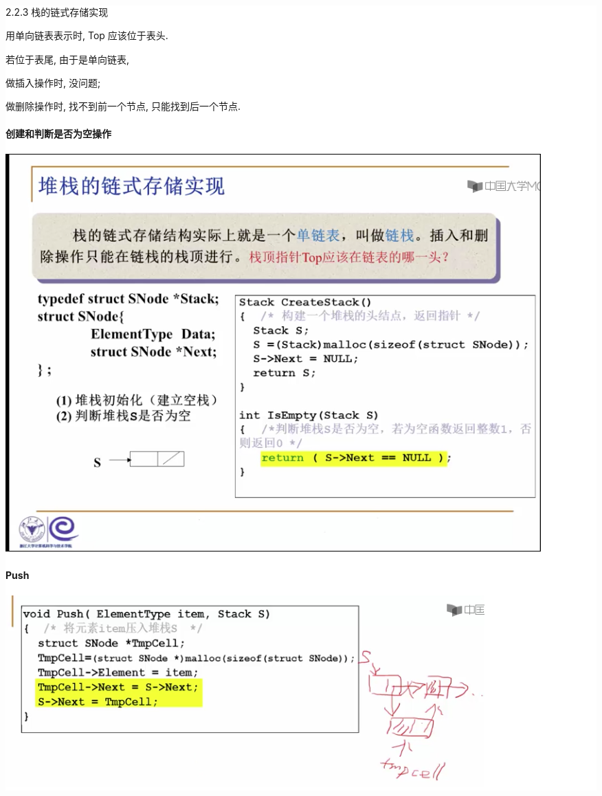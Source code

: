 2.2.3 栈的链式存储实现

用单向链表表示时, Top 应该位于表头.

若位于表尾, 由于是单向链表,

做插入操作时, 没问题;

做删除操作时, 找不到前一个节点, 只能找到后一个节点.

#### 创建和判断是否为空操作

![image-20200913084731669](DataStructure.assets/image-20200913084731669.png)

#### Push

![image-20200913085115325](DataStructure.assets/image-20200913085115325.png)

